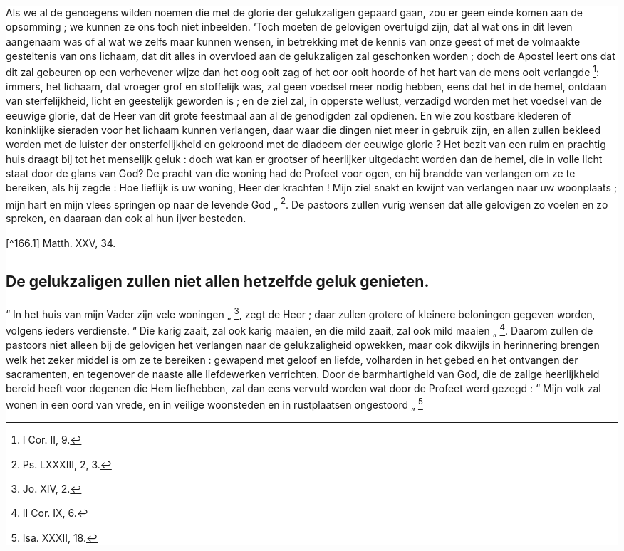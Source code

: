 Als we al de genoegens wilden noemen die met de glorie der gelukzaligen gepaard gaan, zou er geen einde komen aan de opsomming ; we kunnen ze ons toch niet inbeelden. ‘Toch moeten de gelovigen overtuigd zijn, dat al wat ons in dit leven aangenaam was of al wat we zelfs maar kunnen wensen, in betrekking met de kennis van onze geest of met de volmaakte gesteltenis van ons lichaam, dat dit alles in overvloed aan de gelukzaligen zal geschonken worden ; doch de Apostel leert ons dat dit zal gebeuren op een verhevener wijze dan het oog ooit zag of het oor ooit hoorde of het hart van de mens ooit verlangde [^166.3]: immers, het lichaam, dat vroeger grof en stoffelijk was, zal geen voedsel meer nodig hebben, eens dat het in de hemel, ontdaan van sterfelijkheid, licht en geestelijk geworden is ; en de ziel zal, in opperste wellust, verzadigd worden met het voedsel van de eeuwige glorie, dat de Heer van dit grote feestmaal aan al de genodigden zal opdienen. En wie zou kostbare klederen of koninklijke sieraden voor het lichaam kunnen verlangen, daar waar die dingen niet meer in gebruik zijn, en allen zullen bekleed worden met de luister der onsterfelijkheid en gekroond met de diadeem der eeuwige glorie ? Het bezit van een ruim en prachtig huis draagt bij tot het menselijk geluk : doch wat kan er grootser of heerlijker uitgedacht worden dan de hemel, die in volle licht staat door de glans van God? De pracht van die woning had de Profeet voor ogen, en hij brandde van verlangen om ze te bereiken, als hij zegde :  Hoe lieflijk is uw woning, Heer der krachten !  Mijn ziel snakt en kwijnt van verlangen naar uw woonplaats ; mijn hart en mijn vlees springen op naar de levende God „ [^167.1]. De pastoors zullen vurig wensen dat alle gelovigen zo voelen en zo spreken, en daaraan dan ook al hun ijver besteden.

[^166.1] Matth. XXV, 34.

[^166.2]: Ps. CXXXVIII, 17

[^166.3]: I Cor. II, 9.

## De gelukzaligen zullen niet allen hetzelfde geluk genieten.

“ In het huis van mijn Vader zijn vele woningen „ [^167.2], zegt de Heer ; daar zullen grotere of kleinere beloningen gegeven worden, volgens ieders verdienste.  “ Die karig zaait, zal ook karig maaien, en die mild zaait, zal ook mild maaien „ [^167.3]. Daarom zullen de pastoors niet alleen bij de gelovigen het verlangen naar de gelukzaligheid opwekken, maar ook dikwijls in herinnering brengen welk het zeker middel is om ze te bereiken : gewapend met geloof en liefde, volharden in het gebed en het ontvangen der sacramenten, en tegenover de naaste alle liefdewerken verrichten. Door de barmhartigheid van God, die de zalige heerlijkheid bereid heeft voor degenen die Hem liefhebben, zal dan eens vervuld worden wat door de Profeet werd gezegd : “ Mijn volk zal wonen in een oord van vrede, en in veilige woonsteden en in rustplaatsen ongestoord „ [^168.1]

[^167.1]: Ps. LXXXIII, 2, 3.

[^167.2]: Jo. XIV, 2.

[^167.3]: II Cor.  IX, 6.

[^168.1]: Isa. XXXII, 18. 



[^158.1]: Luc. X, 25.
[^159.1]: I Jo. II, 15, 17.
[^159.2]: I Pet. II, 11.
[^159.3]: Tit II, 12, 13.
[^161.1]: Apoc. VII, 16.
[^161.1]: Apoc. XXI, 4.
[^163.1]: Jo. XVII, 3.
[^163.2]: I Jo. III, 2.
[^163.1]: I Cor. XIII, 12.
[^165.1]: Rom. II, 10.